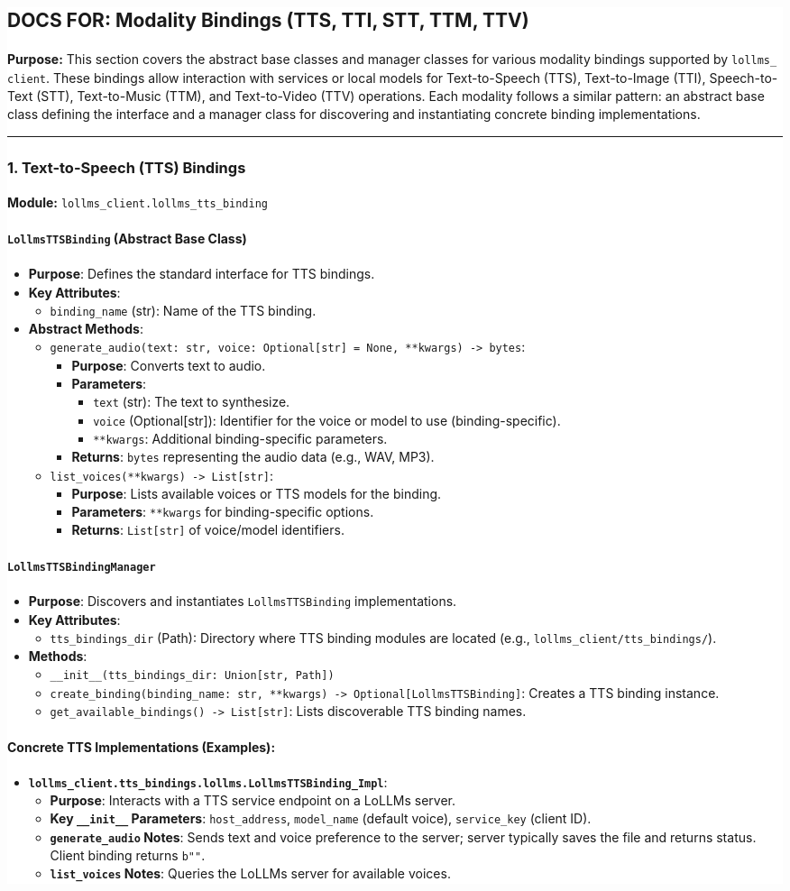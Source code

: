 ## DOCS FOR: Modality Bindings (TTS, TTI, STT, TTM, TTV)

**Purpose:**
This section covers the abstract base classes and manager classes for various modality bindings supported by `lollms_client`. These bindings allow interaction with services or local models for Text-to-Speech (TTS), Text-to-Image (TTI), Speech-to-Text (STT), Text-to-Music (TTM), and Text-to-Video (TTV) operations. Each modality follows a similar pattern: an abstract base class defining the interface and a manager class for discovering and instantiating concrete binding implementations.

---
### 1. Text-to-Speech (TTS) Bindings

**Module:** `lollms_client.lollms_tts_binding`

#### `LollmsTTSBinding` (Abstract Base Class)

*   **Purpose**: Defines the standard interface for TTS bindings.
*   **Key Attributes**:
    *   `binding_name` (str): Name of the TTS binding.
*   **Abstract Methods**:
    *   `generate_audio(text: str, voice: Optional[str] = None, **kwargs) -> bytes`:
        *   **Purpose**: Converts text to audio.
        *   **Parameters**:
            *   `text` (str): The text to synthesize.
            *   `voice` (Optional[str]): Identifier for the voice or model to use (binding-specific).
            *   `**kwargs`: Additional binding-specific parameters.
        *   **Returns**: `bytes` representing the audio data (e.g., WAV, MP3).
    *   `list_voices(**kwargs) -> List[str]`:
        *   **Purpose**: Lists available voices or TTS models for the binding.
        *   **Parameters**: `**kwargs` for binding-specific options.
        *   **Returns**: `List[str]` of voice/model identifiers.

#### `LollmsTTSBindingManager`

*   **Purpose**: Discovers and instantiates `LollmsTTSBinding` implementations.
*   **Key Attributes**:
    *   `tts_bindings_dir` (Path): Directory where TTS binding modules are located (e.g., `lollms_client/tts_bindings/`).
*   **Methods**:
    *   `__init__(tts_bindings_dir: Union[str, Path])`
    *   `create_binding(binding_name: str, **kwargs) -> Optional[LollmsTTSBinding]`: Creates a TTS binding instance.
    *   `get_available_bindings() -> List[str]`: Lists discoverable TTS binding names.

#### Concrete TTS Implementations (Examples):

*   **`lollms_client.tts_bindings.lollms.LollmsTTSBinding_Impl`**:
    *   **Purpose**: Interacts with a TTS service endpoint on a LoLLMs server.
    *   **Key `__init__` Parameters**: `host_address`, `model_name` (default voice), `service_key` (client ID).
    *   **`generate_audio` Notes**: Sends text and voice preference to the server; server typically saves the file and returns status. Client binding returns `b""`.
    *   **`list_voices` Notes**: Queries the LoLLMs server for available voices.
